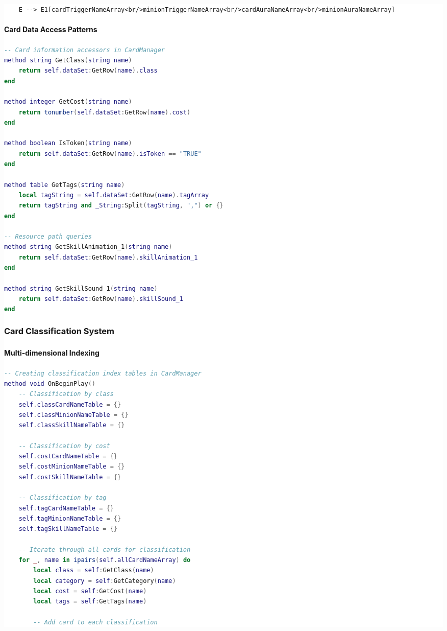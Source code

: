 ```mermaid
    E --> E1[cardTriggerNameArray<br/>minionTriggerNameArray<br/>cardAuraNameArray<br/>minionAuraNameArray]
```

#### Card Data Access Patterns
```lua
-- Card information accessors in CardManager
method string GetClass(string name)
    return self.dataSet:GetRow(name).class
end

method integer GetCost(string name)  
    return tonumber(self.dataSet:GetRow(name).cost)
end

method boolean IsToken(string name)
    return self.dataSet:GetRow(name).isToken == "TRUE"
end

method table GetTags(string name)
    local tagString = self.dataSet:GetRow(name).tagArray
    return tagString and _String:Split(tagString, ",") or {}
end

-- Resource path queries
method string GetSkillAnimation_1(string name)
    return self.dataSet:GetRow(name).skillAnimation_1
end

method string GetSkillSound_1(string name)
    return self.dataSet:GetRow(name).skillSound_1  
end
```

### Card Classification System

#### Multi-dimensional Indexing
```lua
-- Creating classification index tables in CardManager
method void OnBeginPlay()
    -- Classification by class
    self.classCardNameTable = {}
    self.classMinionNameTable = {}
    self.classSkillNameTable = {}
    
    -- Classification by cost
    self.costCardNameTable = {}
    self.costMinionNameTable = {}
    self.costSkillNameTable = {}
    
    -- Classification by tag
    self.tagCardNameTable = {}
    self.tagMinionNameTable = {}
    self.tagSkillNameTable = {}
    
    -- Iterate through all cards for classification
    for _, name in ipairs(self.allCardNameArray) do
        local class = self:GetClass(name)
        local category = self:GetCategory(name) 
        local cost = self:GetCost(name)
        local tags = self:GetTags(name)
        
        -- Add card to each classification
```